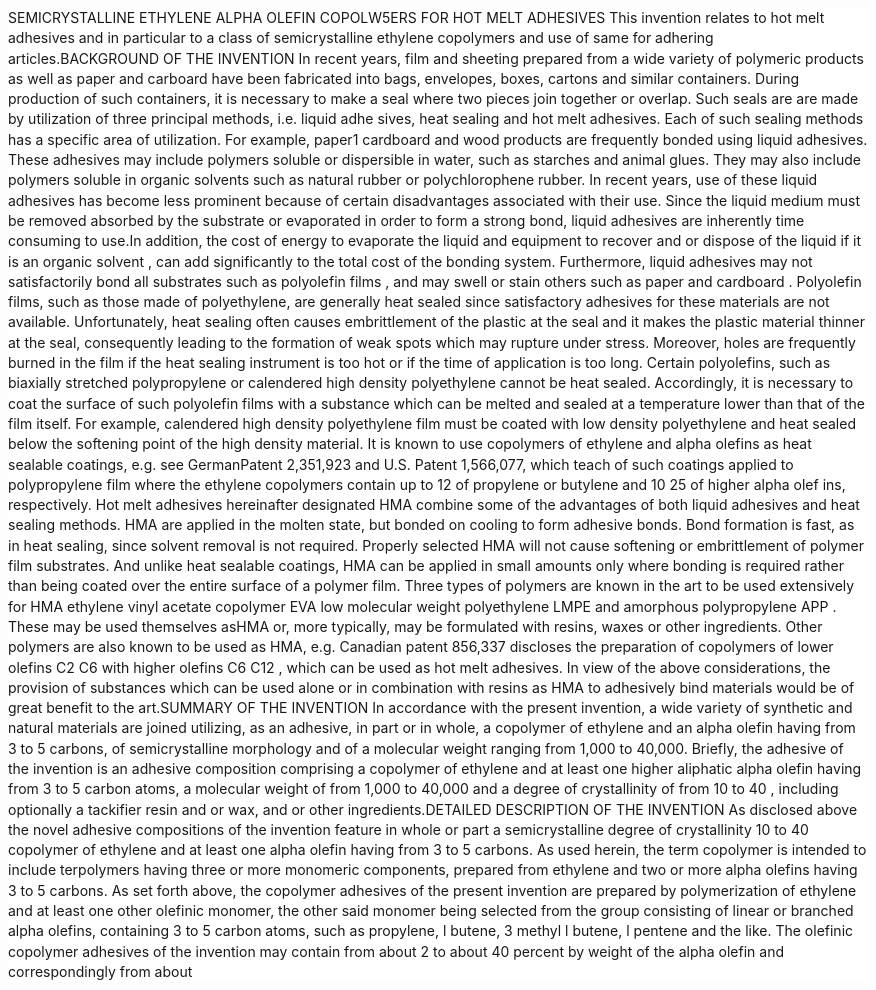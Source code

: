 SEMICRYSTALLINE ETHYLENE ALPHA OLEFIN COPOLW5ERS FOR HOT MELT ADHESIVES This invention relates to hot melt adhesives and in particular to a class of semicrystalline ethylene copolymers and use of same for adhering articles.BACKGROUND OF THE INVENTION In recent years, film and sheeting prepared from a wide variety of polymeric products as well as paper and carboard have been fabricated into bags, envelopes, boxes, cartons and similar containers. During production of such containers, it is necessary to make a seal where two pieces join together or overlap. Such seals are are made by utilization of three principal methods, i.e. liquid adhe sives, heat sealing and hot melt adhesives. Each of such sealing methods has a specific area of utilization. For example, paper1 cardboard and wood products are frequently bonded using liquid adhesives. These adhesives may include polymers soluble or dispersible in water, such as starches and animal glues. They may also include polymers soluble in organic solvents such as natural rubber or polychlorophene rubber. In recent years, use of these liquid adhesives has become less prominent because of certain disadvantages associated with their use. Since the liquid medium must be removed absorbed by the substrate or evaporated in order to form a strong bond, liquid adhesives are inherently time consuming to use.In addition, the cost of energy to evaporate the liquid and equipment to recover and or dispose of the liquid if it is an organic solvent , can add significantly to the total cost of the bonding system. Furthermore, liquid adhesives may not satisfactorily bond all substrates such as polyolefin films , and may swell or stain others such as paper and cardboard . Polyolefin films, such as those made of polyethylene, are generally heat sealed since satisfactory adhesives for these materials are not available. Unfortunately, heat sealing often causes embrittlement of the plastic at the seal and it makes the plastic material thinner at the seal, consequently leading to the formation of weak spots which may rupture under stress. Moreover, holes are frequently burned in the film if the heat sealing instrument is too hot or if the time of application is too long. Certain polyolefins, such as biaxially stretched polypropylene or calendered high density polyethylene cannot be heat sealed. Accordingly, it is necessary to coat the surface of such polyolefin films with a substance which can be melted and sealed at a temperature lower than that of the film itself. For example, calendered high density polyethylene film must be coated with low density polyethylene and heat sealed below the softening point of the high density material. It is known to use copolymers of ethylene and alpha olefins as heat sealable coatings, e.g. see GermanPatent 2,351,923 and U.S. Patent 1,566,077, which teach of such coatings applied to polypropylene film where the ethylene copolymers contain up to 12 of propylene or butylene and 10 25 of higher alpha olef ins, respectively. Hot melt adhesives hereinafter designated HMA combine some of the advantages of both liquid adhesives and heat sealing methods. HMA are applied in the molten state, but bonded on cooling to form adhesive bonds. Bond formation is fast, as in heat sealing, since solvent removal is not required. Properly selected HMA will not cause softening or embrittlement of polymer film substrates. And unlike heat sealable coatings, HMA can be applied in small amounts only where bonding is required rather than being coated over the entire surface of a polymer film. Three types of polymers are known in the art to be used extensively for HMA ethylene vinyl acetate copolymer EVA low molecular weight polyethylene LMPE and amorphous polypropylene APP . These may be used themselves asHMA or, more typically, may be formulated with resins, waxes or other ingredients. Other polymers are also known to be used as HMA, e.g. Canadian patent 856,337 discloses the preparation of copolymers of lower olefins C2 C6 with higher olefins C6 C12 , which can be used as hot melt adhesives. In view of the above considerations, the provision of substances which can be used alone or in combination with resins as HMA to adhesively bind materials would be of great benefit to the art.SUMMARY OF THE INVENTION In accordance with the present invention, a wide variety of synthetic and natural materials are joined utilizing, as an adhesive, in part or in whole, a copolymer of ethylene and an alpha olefin having from 3 to 5 carbons, of semicrystalline morphology and of a molecular weight ranging from 1,000 to 40,000. Briefly, the adhesive of the invention is an adhesive composition comprising a copolymer of ethylene and at least one higher aliphatic alpha olefin having from 3 to 5 carbon atoms, a molecular weight of from 1,000 to 40,000 and a degree of crystallinity of from 10 to 40 , including optionally a tackifier resin and or wax, and or other ingredients.DETAILED DESCRIPTION OF THE INVENTION As disclosed above the novel adhesive compositions of the invention feature in whole or part a semicrystalline degree of crystallinity 10 to 40 copolymer of ethylene and at least one alpha olefin having from 3 to 5 carbons. As used herein, the term copolymer is intended to include terpolymers having three or more monomeric components, prepared from ethylene and two or more alpha olefins having 3 to 5 carbons. As set forth above, the copolymer adhesives of the present invention are prepared by polymerization of ethylene and at least one other olefinic monomer, the other said monomer being selected from the group consisting of linear or branched alpha olefins, containing 3 to 5 carbon atoms, such as propylene, l butene, 3 methyl l butene, l pentene and the like. The olefinic copolymer adhesives of the invention may contain from about 2 to about 40 percent by weight of the alpha olefin and correspondingly from about